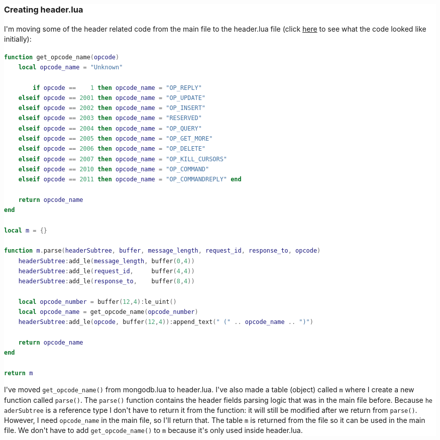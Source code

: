 ### Creating header.lua

I'm moving some of the header related code from the main file to the header.lua file (click [here][mikas-github-part4-mongodb] to
see what the code looked like initially):

```lua
function get_opcode_name(opcode)
    local opcode_name = "Unknown"

        if opcode ==    1 then opcode_name = "OP_REPLY"
    elseif opcode == 2001 then opcode_name = "OP_UPDATE"
    elseif opcode == 2002 then opcode_name = "OP_INSERT"
    elseif opcode == 2003 then opcode_name = "RESERVED"
    elseif opcode == 2004 then opcode_name = "OP_QUERY"
    elseif opcode == 2005 then opcode_name = "OP_GET_MORE"
    elseif opcode == 2006 then opcode_name = "OP_DELETE"
    elseif opcode == 2007 then opcode_name = "OP_KILL_CURSORS"
    elseif opcode == 2010 then opcode_name = "OP_COMMAND"
    elseif opcode == 2011 then opcode_name = "OP_COMMANDREPLY" end

    return opcode_name
end

local m = {}

function m.parse(headerSubtree, buffer, message_length, request_id, response_to, opcode)
    headerSubtree:add_le(message_length, buffer(0,4))
    headerSubtree:add_le(request_id,     buffer(4,4))
    headerSubtree:add_le(response_to,    buffer(8,4))

    local opcode_number = buffer(12,4):le_uint()
    local opcode_name = get_opcode_name(opcode_number)
    headerSubtree:add_le(opcode, buffer(12,4)):append_text(" (" .. opcode_name .. ")")

    return opcode_name
end

return m
```

I've moved `get_opcode_name()` from mongodb.lua to header.lua. I've also made a table (object) called `m` where I create
a new function called `parse()`. The `parse()` function contains the header fields parsing logic that was in the main
file before. Because `headerSubtree` is a reference type I don't have to return it from the function: it will still be
modified after we return from `parse()`. However, I need `opcode_name` in the main file, so I'll return that. The table
`m` is returned from the file so it can be used in the main file. We don't have to add `get_opcode_name()` to `m` because
it's only used inside header.lua.


[lua-pil-8.1]: https://www.lua.org/pil/8.1.html
[mikas-github-part4-mongodb]: https://github.com/mika-s/mika-s.github.io/blob/master/assets/creating-wireshark-dissectors-4/mongodb.lua
[mikas-github-mongodb]: https://github.com/mika-s/mika-s.github.io/blob/master/assets/creating-wireshark-dissectors-5/final